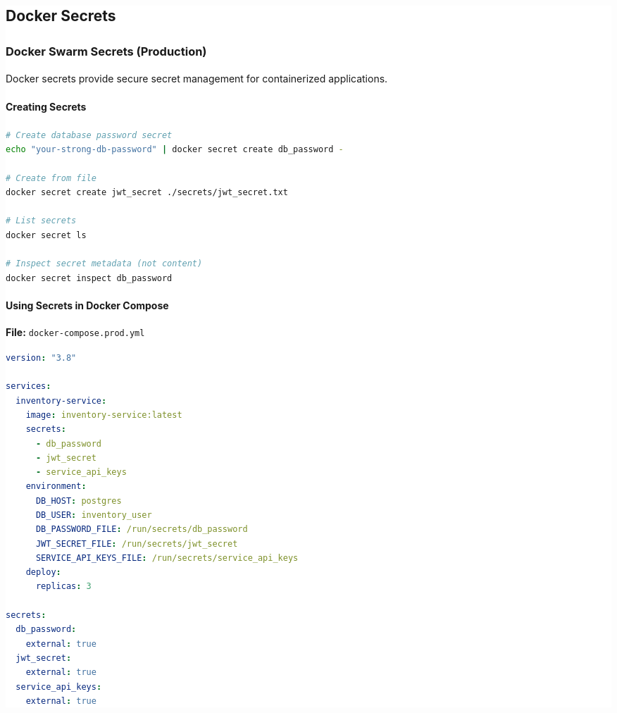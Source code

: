 
## Docker Secrets

### Docker Swarm Secrets (Production)

Docker secrets provide secure secret management for containerized applications.

#### Creating Secrets

```bash
# Create database password secret
echo "your-strong-db-password" | docker secret create db_password -

# Create from file
docker secret create jwt_secret ./secrets/jwt_secret.txt

# List secrets
docker secret ls

# Inspect secret metadata (not content)
docker secret inspect db_password
```

#### Using Secrets in Docker Compose

**File:** `docker-compose.prod.yml`

```yaml
version: "3.8"

services:
  inventory-service:
    image: inventory-service:latest
    secrets:
      - db_password
      - jwt_secret
      - service_api_keys
    environment:
      DB_HOST: postgres
      DB_USER: inventory_user
      DB_PASSWORD_FILE: /run/secrets/db_password
      JWT_SECRET_FILE: /run/secrets/jwt_secret
      SERVICE_API_KEYS_FILE: /run/secrets/service_api_keys
    deploy:
      replicas: 3

secrets:
  db_password:
    external: true
  jwt_secret:
    external: true
  service_api_keys:
    external: true
```
